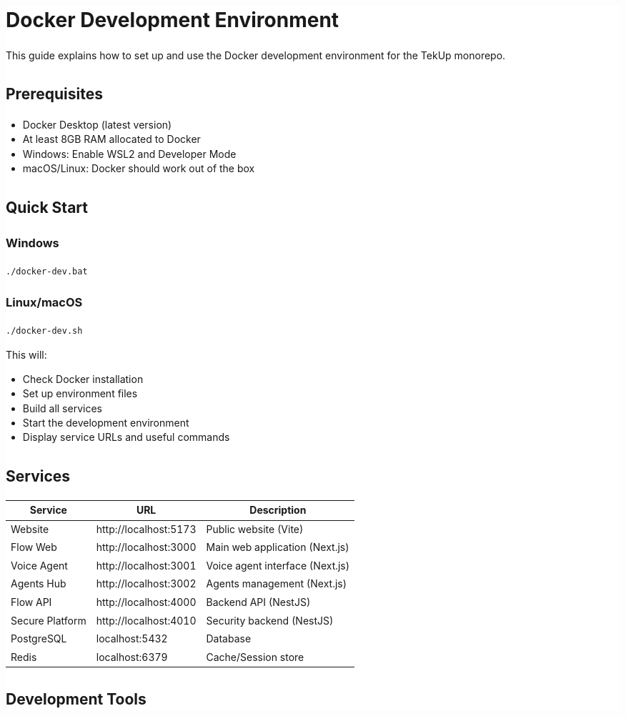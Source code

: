 # Docker Development Environment

This guide explains how to set up and use the Docker development environment for the TekUp monorepo.

## Prerequisites

- Docker Desktop (latest version)
- At least 8GB RAM allocated to Docker
- Windows: Enable WSL2 and Developer Mode
- macOS/Linux: Docker should work out of the box

## Quick Start

### Windows
```bash
./docker-dev.bat
```

### Linux/macOS
```bash
./docker-dev.sh
```

This will:
- Check Docker installation
- Set up environment files
- Build all services
- Start the development environment
- Display service URLs and useful commands

## Services

| Service | URL | Description |
|---------|-----|-------------|
| Website | http://localhost:5173 | Public website (Vite) |
| Flow Web | http://localhost:3000 | Main web application (Next.js) |
| Voice Agent | http://localhost:3001 | Voice agent interface (Next.js) |
| Agents Hub | http://localhost:3002 | Agents management (Next.js) |
| Flow API | http://localhost:4000 | Backend API (NestJS) |
| Secure Platform | http://localhost:4010 | Security backend (NestJS) |
| PostgreSQL | localhost:5432 | Database |
| Redis | localhost:6379 | Cache/Session store |

## Development Tools

